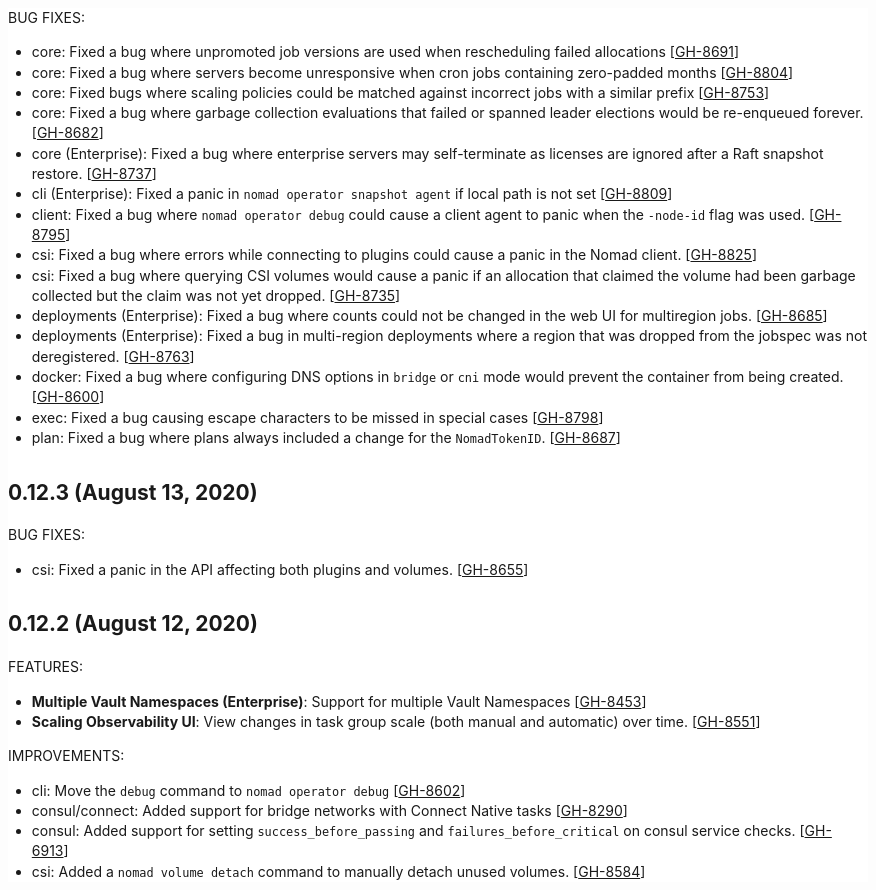 BUG FIXES:

 * core: Fixed a bug where unpromoted job versions are used when rescheduling failed allocations [[GH-8691](https://github.com/hashicorp/nomad/issues/8691)]
 * core: Fixed a bug where servers become unresponsive when cron jobs containing zero-padded months [[GH-8804](https://github.com/hashicorp/nomad/issues/8804)]
 * core: Fixed bugs where scaling policies could be matched against incorrect jobs with a similar prefix [[GH-8753](https://github.com/hashicorp/nomad/issues/8753)]
 * core: Fixed a bug where garbage collection evaluations that failed or spanned leader elections would be re-enqueued forever. [[GH-8682](https://github.com/hashicorp/nomad/issues/8682)]
 * core (Enterprise): Fixed a bug where enterprise servers may self-terminate as licenses are ignored after a Raft snapshot restore. [[GH-8737](https://github.com/hashicorp/nomad/issues/8737)]
 * cli (Enterprise): Fixed a panic in `nomad operator snapshot agent` if local path is not set [[GH-8809](https://github.com/hashicorp/nomad/issues/8809)]
 * client: Fixed a bug where `nomad operator debug` could cause a client agent to panic when the `-node-id` flag was used. [[GH-8795](https://github.com/hashicorp/nomad/issues/8795)]
 * csi: Fixed a bug where errors while connecting to plugins could cause a panic in the Nomad client. [[GH-8825](https://github.com/hashicorp/nomad/issues/8825)]
 * csi: Fixed a bug where querying CSI volumes would cause a panic if an allocation that claimed the volume had been garbage collected but the claim was not yet dropped. [[GH-8735](https://github.com/hashicorp/nomad/issues/8735)]
 * deployments (Enterprise): Fixed a bug where counts could not be changed in the web UI for multiregion jobs. [[GH-8685](https://github.com/hashicorp/nomad/issues/8685)]
 * deployments (Enterprise): Fixed a bug in multi-region deployments where a region that was dropped from the jobspec was not deregistered. [[GH-8763](https://github.com/hashicorp/nomad/issues/8763)]
 * docker: Fixed a bug where configuring DNS options in `bridge` or `cni` mode would prevent the container from being created. [[GH-8600](https://github.com/hashicorp/nomad/issues/8600)]
 * exec: Fixed a bug causing escape characters to be missed in special cases [[GH-8798](https://github.com/hashicorp/nomad/issues/8798)]
 * plan: Fixed a bug where plans always included a change for the `NomadTokenID`. [[GH-8687](https://github.com/hashicorp/nomad/issues/8687)]

## 0.12.3 (August 13, 2020)

BUG FIXES:

 * csi: Fixed a panic in the API affecting both plugins and volumes. [[GH-8655](https://github.com/hashicorp/nomad/issues/8655)]

## 0.12.2 (August 12, 2020)

FEATURES:

 * **Multiple Vault Namespaces (Enterprise)**: Support for multiple Vault Namespaces [[GH-8453](https://github.com/hashicorp/nomad/issues/8453)]
 * **Scaling Observability UI**: View changes in task group scale (both manual and automatic) over time. [[GH-8551](https://github.com/hashicorp/nomad/issues/8551)]

IMPROVEMENTS:

 * cli: Move the `debug` command to `nomad operator debug` [[GH-8602](https://github.com/hashicorp/nomad/pull/8602)]
 * consul/connect: Added support for bridge networks with Connect Native tasks [[GH-8290](https://github.com/hashicorp/nomad/issues/8290)]
 * consul: Added support for setting `success_before_passing` and `failures_before_critical` on consul service checks. [[GH-6913](https://github.com/hashicorp/nomad/issues/6913)]
 * csi: Added a `nomad volume detach` command to manually detach unused volumes. [[GH-8584](https://github.com/hashicorp/nomad/issues/8584)]
